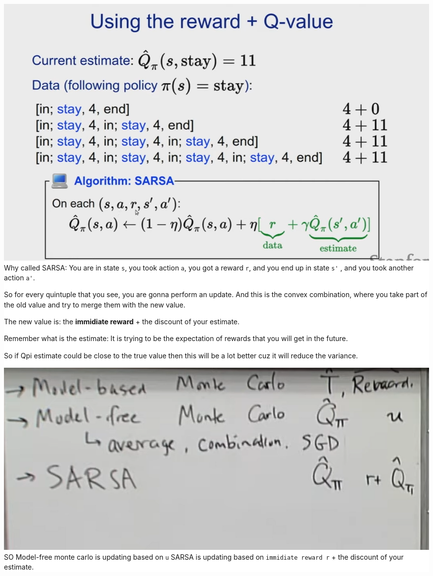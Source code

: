 ![](images/2024-03-30-12-37-42.png)
Why called SARSA:
You are in state `s`, you took action `a`, you got a reward `r`, and you end up in state `s'` , and you took another action `a'`.

So for every quintuple that you see, you are gonna perform an update.
And this is the convex combination, where you take part of the old value and try to merge them with the new value.

The new value is: the **immidiate reward** + the discount of your estimate.

Remember what is the estimate: It is trying to be the expectation of rewards that you will get in the future.

So if Qpi estimate could be close to the true value then this will be a lot better cuz it will reduce the variance.

![](images/2024-03-30-12-48-34.png)
SO Model-free monte carlo is updating based on `u`
SARSA is updating based on `immidiate reward r` + the discount of your estimate.
